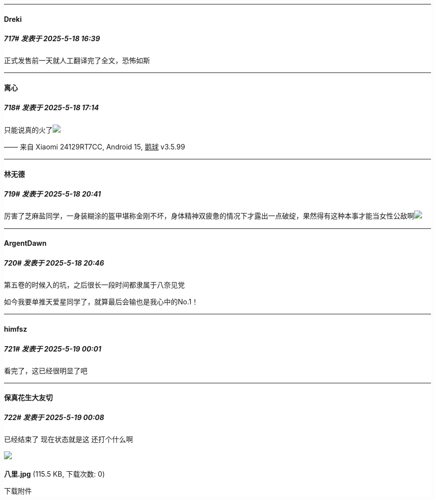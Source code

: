 *****

####  Dreki  
##### 717#       发表于 2025-5-18 16:39

正式发售前一天就人工翻译完了全文，恐怖如斯


*****

####  离心  
##### 718#       发表于 2025-5-18 17:14

只能说真的火了<img src="https://static.stage1st.com/image/smiley/face2017/111.png" referrerpolicy="no-referrer">

—— 来自 Xiaomi 24129RT7CC, Android 15, [鹅球](https://www.pgyer.com/GcUxKd4w) v3.5.99


*****

####  林无德  
##### 719#       发表于 2025-5-18 20:41

厉害了芝麻盐同学，一身装糊涂的盔甲堪称金刚不坏，身体精神双疲惫的情况下才露出一点破绽，果然得有这种本事才能当女性公敌啊<img src="https://static.stage1st.com/image/smiley/face2017/037.png" referrerpolicy="no-referrer">


*****

####  ArgentDawn  
##### 720#       发表于 2025-5-18 20:46

第五卷的时候入的坑，之后很长一段时间都隶属于八奈见党

如今我要单推天爱星同学了，就算最后会输也是我心中的No.1！


*****

####  himfsz  
##### 721#       发表于 2025-5-19 00:01

看完了，这已经很明显了吧


*****

####  保真花生大友切  
##### 722#       发表于 2025-5-19 00:08

已经结束了 现在状态就是这 还打个什么啊

<img src="https://img.stage1st.com/forum/202505/19/000745wr0y4b75wrr1bb57.jpg" referrerpolicy="no-referrer">

<strong>八里.jpg</strong> (115.5 KB, 下载次数: 0)

下载附件

